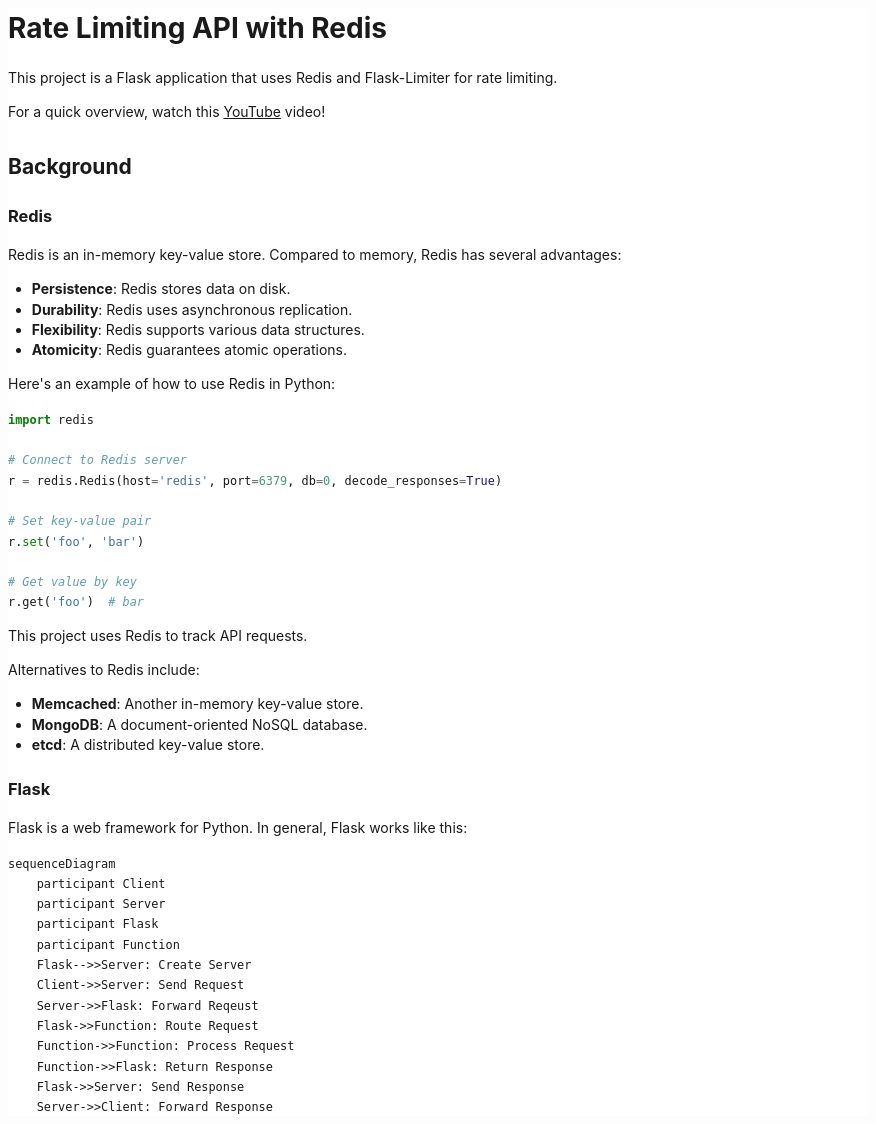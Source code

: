 # Rate Limiting API with Redis

This project is a Flask application that uses Redis and Flask-Limiter for rate limiting.

For a quick overview, watch this [YouTube](https://youtu.be/NlB2aVGZTSA) video!

## Background

### Redis

Redis is an in-memory key-value store. Compared to memory, Redis has several advantages:

- **Persistence**: Redis stores data on disk.
- **Durability**: Redis uses asynchronous replication.
- **Flexibility**: Redis supports various data structures.
- **Atomicity**: Redis guarantees atomic operations.

Here's an example of how to use Redis in Python:

```python
import redis

# Connect to Redis server
r = redis.Redis(host='redis', port=6379, db=0, decode_responses=True)

# Set key-value pair
r.set('foo', 'bar')

# Get value by key
r.get('foo')  # bar
```

This project uses Redis to track API requests.

Alternatives to Redis include:

- **Memcached**: Another in-memory key-value store.
- **MongoDB**: A document-oriented NoSQL database.
- **etcd**: A distributed key-value store.

### Flask

Flask is a web framework for Python. In general, Flask works like this:

```mermaid
sequenceDiagram
    participant Client
    participant Server
    participant Flask
    participant Function
    Flask-->>Server: Create Server
    Client->>Server: Send Request
    Server->>Flask: Forward Reqeust
    Flask->>Function: Route Request
    Function->>Function: Process Request
    Function->>Flask: Return Response
    Flask->>Server: Send Response
    Server->>Client: Forward Response
```
